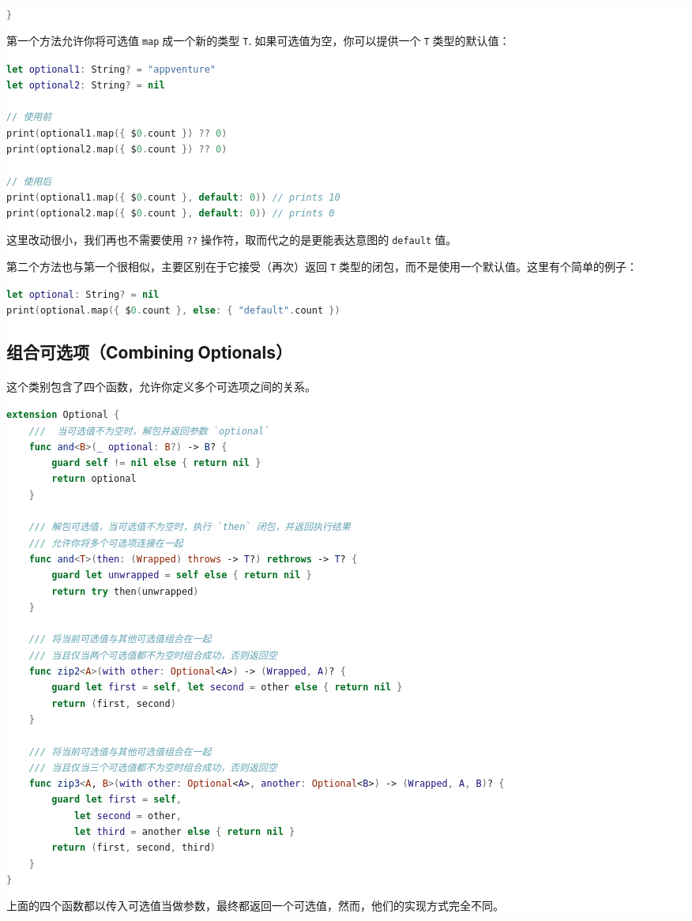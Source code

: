 ```swift
}
```

第一个方法允许你将可选值 `map` 成一个新的类型 `T`. 如果可选值为空，你可以提供一个 `T` 类型的默认值：

```swift
let optional1: String? = "appventure"
let optional2: String? = nil

// 使用前
print(optional1.map({ $0.count }) ?? 0)
print(optional2.map({ $0.count }) ?? 0)

// 使用后 
print(optional1.map({ $0.count }, default: 0)) // prints 10
print(optional2.map({ $0.count }, default: 0)) // prints 0
```

这里改动很小，我们再也不需要使用 `??` 操作符，取而代之的是更能表达意图的 `default` 值。

第二个方法也与第一个很相似，主要区别在于它接受（再次）返回 `T` 类型的闭包，而不是使用一个默认值。这里有个简单的例子：

```swift
let optional: String? = nil
print(optional.map({ $0.count }, else: { "default".count })
```

## 组合可选项（Combining Optionals）

这个类别包含了四个函数，允许你定义多个可选项之间的关系。

```swift
extension Optional {
    ///  当可选值不为空时，解包并返回参数 `optional`
    func and<B>(_ optional: B?) -> B? {
		guard self != nil else { return nil }
	    return optional
    }

    /// 解包可选值，当可选值不为空时，执行 `then` 闭包，并返回执行结果
    /// 允许你将多个可选项连接在一起
    func and<T>(then: (Wrapped) throws -> T?) rethrows -> T? {
		guard let unwrapped = self else { return nil }
	    return try then(unwrapped)
    }

    /// 将当前可选值与其他可选值组合在一起
    /// 当且仅当两个可选值都不为空时组合成功，否则返回空
    func zip2<A>(with other: Optional<A>) -> (Wrapped, A)? {
		guard let first = self, let second = other else { return nil }
	    return (first, second)
    }

    /// 将当前可选值与其他可选值组合在一起
    /// 当且仅当三个可选值都不为空时组合成功，否则返回空
    func zip3<A, B>(with other: Optional<A>, another: Optional<B>) -> (Wrapped, A, B)? {
		guard let first = self,
	      	let second = other,
	      	let third = another else { return nil }
		return (first, second, third)
    }
}

```
上面的四个函数都以传入可选值当做参数，最终都返回一个可选值，然而，他们的实现方式完全不同。
